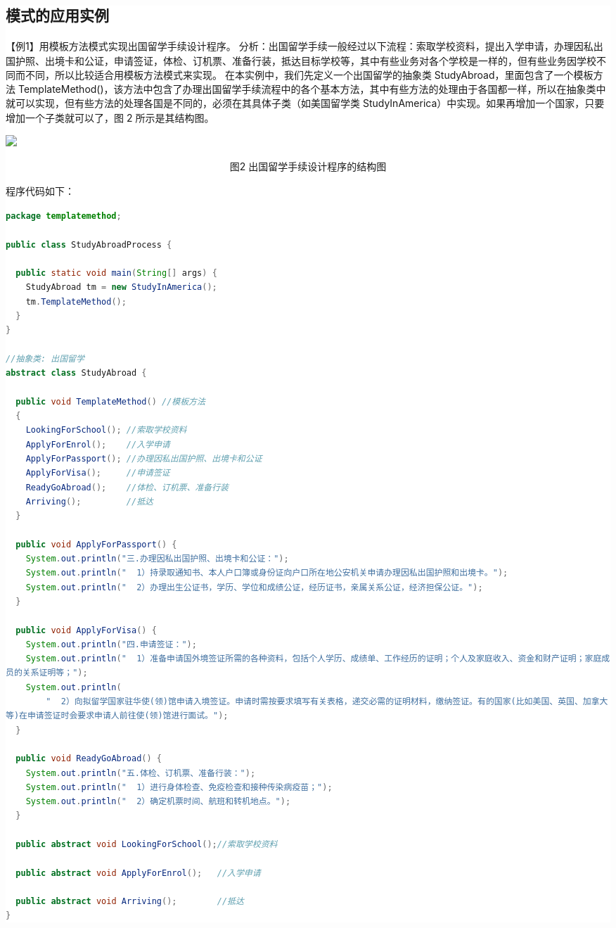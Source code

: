 ## 模式的应用实例

【例1】用模板方法模式实现出国留学手续设计程序。
分析：出国留学手续一般经过以下流程：索取学校资料，提出入学申请，办理因私出国护照、出境卡和公证，申请签证，体检、订机票、准备行装，抵达目标学校等，其中有些业务对各个学校是一样的，但有些业务因学校不同而不同，所以比较适合用模板方法模式来实现。
在本实例中，我们先定义一个出国留学的抽象类 StudyAbroad，里面包含了一个模板方法 TemplateMethod()，该方法中包含了办理出国留学手续流程中的各个基本方法，其中有些方法的处理由于各国都一样，所以在抽象类中就可以实现，但有些方法的处理各国是不同的，必须在其具体子类（如美国留学类 StudyInAmerica）中实现。如果再增加一个国家，只要增加一个子类就可以了，图 2 所示是其结构图。

![](https://cdn.nlark.com/yuque/0/2020/gif/86832/1582202812619-5f161bf2-4861-43dd-9cce-a29349461b0f.gif)
<center>图2 出国留学手续设计程序的结构图</center>

程序代码如下：

```java
package templatemethod;

public class StudyAbroadProcess {

  public static void main(String[] args) {
    StudyAbroad tm = new StudyInAmerica();
    tm.TemplateMethod();
  }
}

//抽象类: 出国留学
abstract class StudyAbroad {

  public void TemplateMethod() //模板方法
  {
    LookingForSchool(); //索取学校资料
    ApplyForEnrol();    //入学申请      
    ApplyForPassport(); //办理因私出国护照、出境卡和公证
    ApplyForVisa();     //申请签证
    ReadyGoAbroad();    //体检、订机票、准备行装
    Arriving();         //抵达
  }

  public void ApplyForPassport() {
    System.out.println("三.办理因私出国护照、出境卡和公证：");
    System.out.println("  1）持录取通知书、本人户口簿或身份证向户口所在地公安机关申请办理因私出国护照和出境卡。");
    System.out.println("  2）办理出生公证书，学历、学位和成绩公证，经历证书，亲属关系公证，经济担保公证。");
  }

  public void ApplyForVisa() {
    System.out.println("四.申请签证：");
    System.out.println("  1）准备申请国外境签证所需的各种资料，包括个人学历、成绩单、工作经历的证明；个人及家庭收入、资金和财产证明；家庭成员的关系证明等；");
    System.out.println(
        "  2）向拟留学国家驻华使(领)馆申请入境签证。申请时需按要求填写有关表格，递交必需的证明材料，缴纳签证。有的国家(比如美国、英国、加拿大等)在申请签证时会要求申请人前往使(领)馆进行面试。");
  }

  public void ReadyGoAbroad() {
    System.out.println("五.体检、订机票、准备行装：");
    System.out.println("  1）进行身体检查、免疫检查和接种传染病疫苗；");
    System.out.println("  2）确定机票时间、航班和转机地点。");
  }

  public abstract void LookingForSchool();//索取学校资料

  public abstract void ApplyForEnrol();   //入学申请

  public abstract void Arriving();        //抵达
}
```